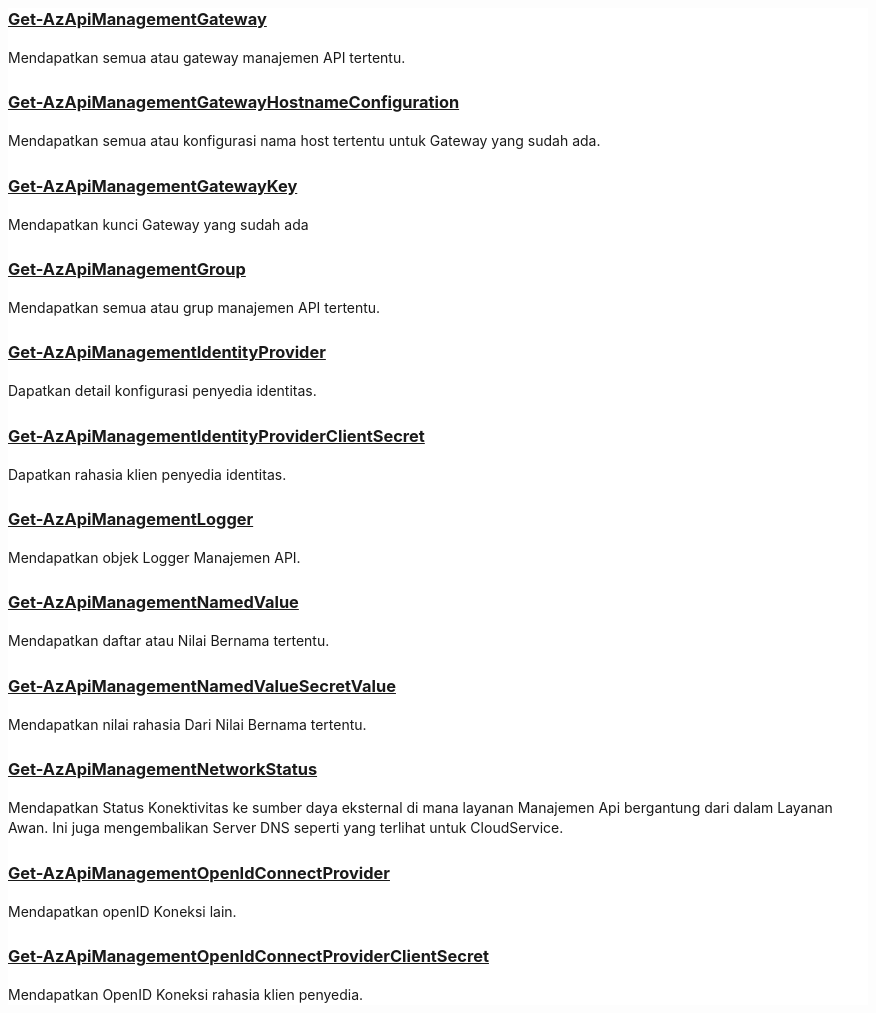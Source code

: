 ### [Get-AzApiManagementGateway](Get-AzApiManagementGateway.md)
Mendapatkan semua atau gateway manajemen API tertentu.

### [Get-AzApiManagementGatewayHostnameConfiguration](Get-AzApiManagementGatewayHostnameConfiguration.md)
Mendapatkan semua atau konfigurasi nama host tertentu untuk Gateway yang sudah ada.

### [Get-AzApiManagementGatewayKey](Get-AzApiManagementGatewayKey.md)
Mendapatkan kunci Gateway yang sudah ada

### [Get-AzApiManagementGroup](Get-AzApiManagementGroup.md)
Mendapatkan semua atau grup manajemen API tertentu.

### [Get-AzApiManagementIdentityProvider](Get-AzApiManagementIdentityProvider.md)
Dapatkan detail konfigurasi penyedia identitas.

### [Get-AzApiManagementIdentityProviderClientSecret](Get-AzApiManagementIdentityProviderClientSecret.md)
Dapatkan rahasia klien penyedia identitas.

### [Get-AzApiManagementLogger](Get-AzApiManagementLogger.md)
Mendapatkan objek Logger Manajemen API.

### [Get-AzApiManagementNamedValue](Get-AzApiManagementNamedValue.md)
Mendapatkan daftar atau Nilai Bernama tertentu.

### [Get-AzApiManagementNamedValueSecretValue](Get-AzApiManagementNamedValueSecretValue.md)
Mendapatkan nilai rahasia Dari Nilai Bernama tertentu.

### [Get-AzApiManagementNetworkStatus](Get-AzApiManagementNetworkStatus.md)
Mendapatkan Status Konektivitas ke sumber daya eksternal di mana layanan Manajemen Api bergantung dari dalam Layanan Awan. Ini juga mengembalikan Server DNS seperti yang terlihat untuk CloudService.

### [Get-AzApiManagementOpenIdConnectProvider](Get-AzApiManagementOpenIdConnectProvider.md)
Mendapatkan openID Koneksi lain.

### [Get-AzApiManagementOpenIdConnectProviderClientSecret](Get-AzApiManagementOpenIdConnectProviderClientSecret.md)
Mendapatkan OpenID Koneksi rahasia klien penyedia.
